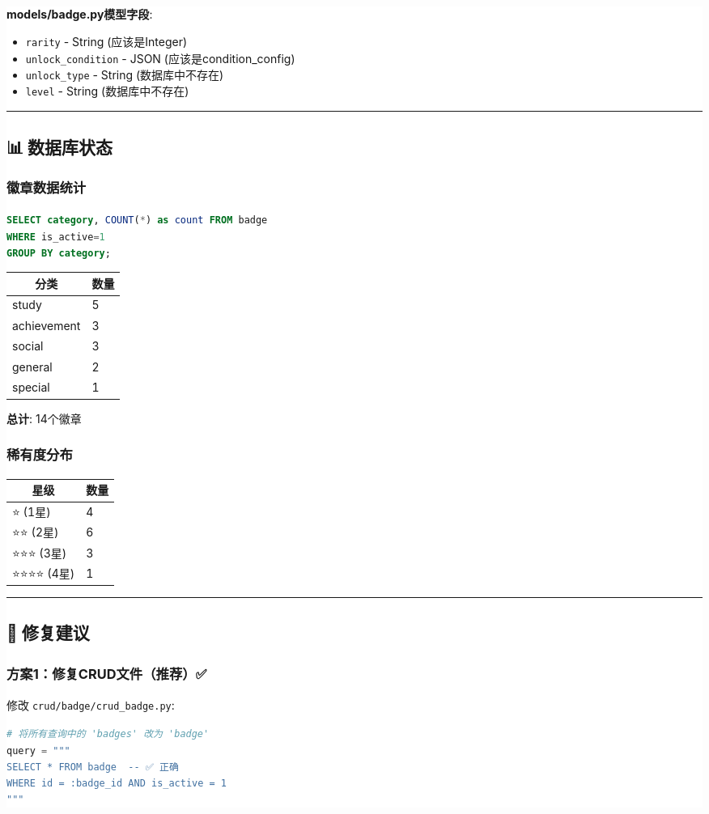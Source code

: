 **models/badge.py模型字段**:
- `rarity` - String (应该是Integer)
- `unlock_condition` - JSON (应该是condition_config)
- `unlock_type` - String (数据库中不存在)
- `level` - String (数据库中不存在)

---

## 📊 数据库状态

### 徽章数据统计

```sql
SELECT category, COUNT(*) as count FROM badge 
WHERE is_active=1 
GROUP BY category;
```

| 分类 | 数量 |
|------|------|
| study | 5 |
| achievement | 3 |
| social | 3 |
| general | 2 |
| special | 1 |

**总计**: 14个徽章

### 稀有度分布

| 星级 | 数量 |
|------|------|
| ⭐ (1星) | 4 |
| ⭐⭐ (2星) | 6 |
| ⭐⭐⭐ (3星) | 3 |
| ⭐⭐⭐⭐ (4星) | 1 |

---

## 🔧 修复建议

### 方案1：修复CRUD文件（推荐）✅

修改 `crud/badge/crud_badge.py`:
```python
# 将所有查询中的 'badges' 改为 'badge'
query = """
SELECT * FROM badge  -- ✅ 正确
WHERE id = :badge_id AND is_active = 1
"""
```
